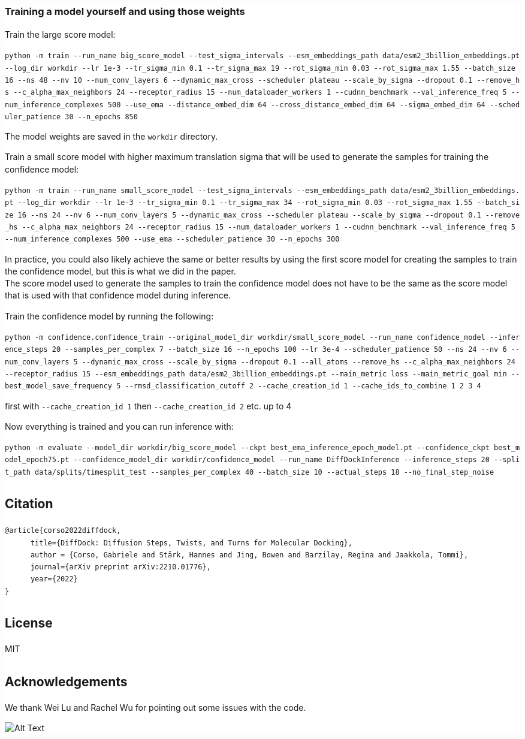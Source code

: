 
### Training a model yourself and using those weights
Train the large score model:

    python -m train --run_name big_score_model --test_sigma_intervals --esm_embeddings_path data/esm2_3billion_embeddings.pt --log_dir workdir --lr 1e-3 --tr_sigma_min 0.1 --tr_sigma_max 19 --rot_sigma_min 0.03 --rot_sigma_max 1.55 --batch_size 16 --ns 48 --nv 10 --num_conv_layers 6 --dynamic_max_cross --scheduler plateau --scale_by_sigma --dropout 0.1 --remove_hs --c_alpha_max_neighbors 24 --receptor_radius 15 --num_dataloader_workers 1 --cudnn_benchmark --val_inference_freq 5 --num_inference_complexes 500 --use_ema --distance_embed_dim 64 --cross_distance_embed_dim 64 --sigma_embed_dim 64 --scheduler_patience 30 --n_epochs 850

The model weights are saved in the `workdir` directory.

Train a small score model with higher maximum translation sigma that will be used to generate the samples for training the confidence model:

    python -m train --run_name small_score_model --test_sigma_intervals --esm_embeddings_path data/esm2_3billion_embeddings.pt --log_dir workdir --lr 1e-3 --tr_sigma_min 0.1 --tr_sigma_max 34 --rot_sigma_min 0.03 --rot_sigma_max 1.55 --batch_size 16 --ns 24 --nv 6 --num_conv_layers 5 --dynamic_max_cross --scheduler plateau --scale_by_sigma --dropout 0.1 --remove_hs --c_alpha_max_neighbors 24 --receptor_radius 15 --num_dataloader_workers 1 --cudnn_benchmark --val_inference_freq 5 --num_inference_complexes 500 --use_ema --scheduler_patience 30 --n_epochs 300

In practice, you could also likely achieve the same or better results by using the first score model for creating the samples to train the confidence model, but this is what we did in the paper.  
The score model used to generate the samples to train the confidence model does not have to be the same as the score model that is used with that confidence model during inference.

Train the confidence model by running the following:

    python -m confidence.confidence_train --original_model_dir workdir/small_score_model --run_name confidence_model --inference_steps 20 --samples_per_complex 7 --batch_size 16 --n_epochs 100 --lr 3e-4 --scheduler_patience 50 --ns 24 --nv 6 --num_conv_layers 5 --dynamic_max_cross --scale_by_sigma --dropout 0.1 --all_atoms --remove_hs --c_alpha_max_neighbors 24 --receptor_radius 15 --esm_embeddings_path data/esm2_3billion_embeddings.pt --main_metric loss --main_metric_goal min --best_model_save_frequency 5 --rmsd_classification_cutoff 2 --cache_creation_id 1 --cache_ids_to_combine 1 2 3 4

first with `--cache_creation_id 1` then `--cache_creation_id 2` etc. up to 4

Now everything is trained and you can run inference with:

    python -m evaluate --model_dir workdir/big_score_model --ckpt best_ema_inference_epoch_model.pt --confidence_ckpt best_model_epoch75.pt --confidence_model_dir workdir/confidence_model --run_name DiffDockInference --inference_steps 20 --split_path data/splits/timesplit_test --samples_per_complex 40 --batch_size 10 --actual_steps 18 --no_final_step_noise


## Citation
    @article{corso2022diffdock,
          title={DiffDock: Diffusion Steps, Twists, and Turns for Molecular Docking}, 
          author = {Corso, Gabriele and Stärk, Hannes and Jing, Bowen and Barzilay, Regina and Jaakkola, Tommi},
          journal={arXiv preprint arXiv:2210.01776},
          year={2022}
    }

## License
MIT

## Acknowledgements

We thank Wei Lu and Rachel Wu for pointing out some issues with the code.


![Alt Text](visualizations/example_6agt_symmetric.gif)
